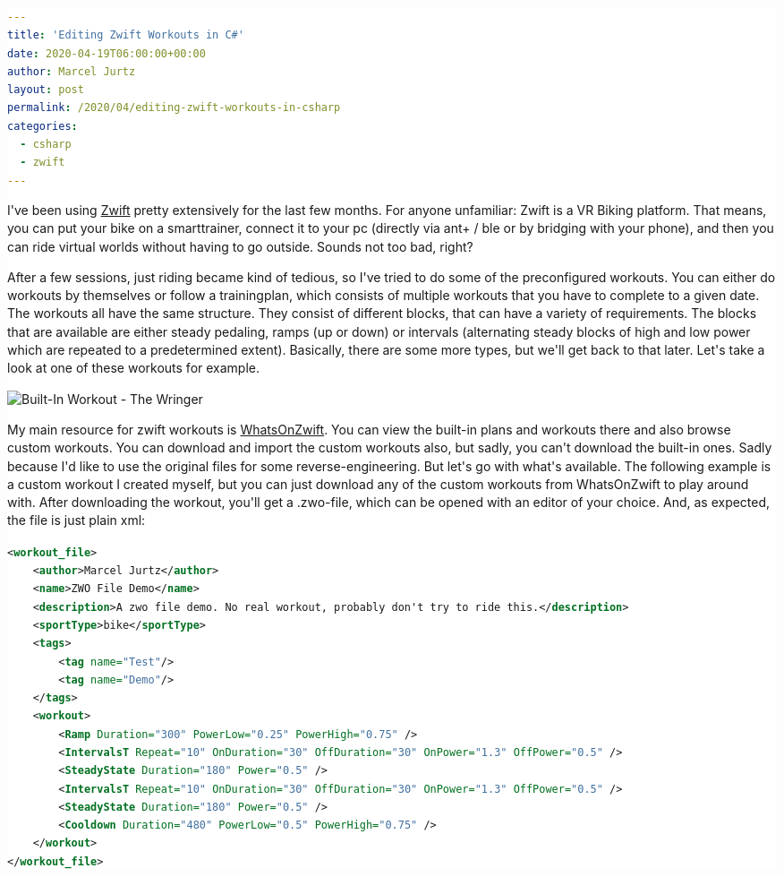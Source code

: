 ```yaml
---
title: 'Editing Zwift Workouts in C#'
date: 2020-04-19T06:00:00+00:00
author: Marcel Jurtz
layout: post
permalink: /2020/04/editing-zwift-workouts-in-csharp
categories:
  - csharp
  - zwift
---
```


I've been using [Zwift](https://zwift.com/eu-de) pretty extensively for the last few months. For anyone unfamiliar: Zwift is a VR Biking platform. That means, you can put your bike on a smarttrainer, connect it to your pc (directly via ant+ / ble or by bridging with your phone), and then you can ride virtual worlds without having to go outside. Sounds not too bad, right?

After a few sessions, just riding became kind of tedious, so I've tried to do some of the preconfigured workouts. You can either do workouts by themselves or follow a trainingplan, which consists of multiple workouts that you have to complete to a given date. The workouts all have the same structure. They consist of different blocks, that can have a variety of requirements. The blocks that are available are either steady pedaling, ramps (up or down) or intervals (alternating steady blocks of high and low power which are repeated to a predetermined extent). Basically, there are some more types, but we'll get back to that later. Let's take a look at one of these workouts for example.

![Built-In Workout - The Wringer](/assets/2020/wringer_workout.png)

My main resource for zwift workouts is [WhatsOnZwift](https://whatsonzwift.com/). You can view the built-in plans and workouts there and also browse custom workouts. You can download and import the custom workouts also, but sadly, you can't download the built-in ones. Sadly because I'd like to use the original files for some reverse-engineering. But let's go with what's available. The following example is a custom workout I created myself, but you can just download any of the custom workouts from WhatsOnZwift to play around with. After downloading the workout, you'll get a .zwo-file, which can be opened with an editor of your choice. And, as expected, the file is just plain xml:

```xml
<workout_file>
    <author>Marcel Jurtz</author>
    <name>ZWO File Demo</name>
    <description>A zwo file demo. No real workout, probably don't try to ride this.</description>
    <sportType>bike</sportType>
    <tags>
        <tag name="Test"/>
        <tag name="Demo"/>
    </tags>
    <workout>
        <Ramp Duration="300" PowerLow="0.25" PowerHigh="0.75" />
        <IntervalsT Repeat="10" OnDuration="30" OffDuration="30" OnPower="1.3" OffPower="0.5" />
        <SteadyState Duration="180" Power="0.5" />
        <IntervalsT Repeat="10" OnDuration="30" OffDuration="30" OnPower="1.3" OffPower="0.5" />
        <SteadyState Duration="180" Power="0.5" />
        <Cooldown Duration="480" PowerLow="0.5" PowerHigh="0.75" />
    </workout>
</workout_file>
```
